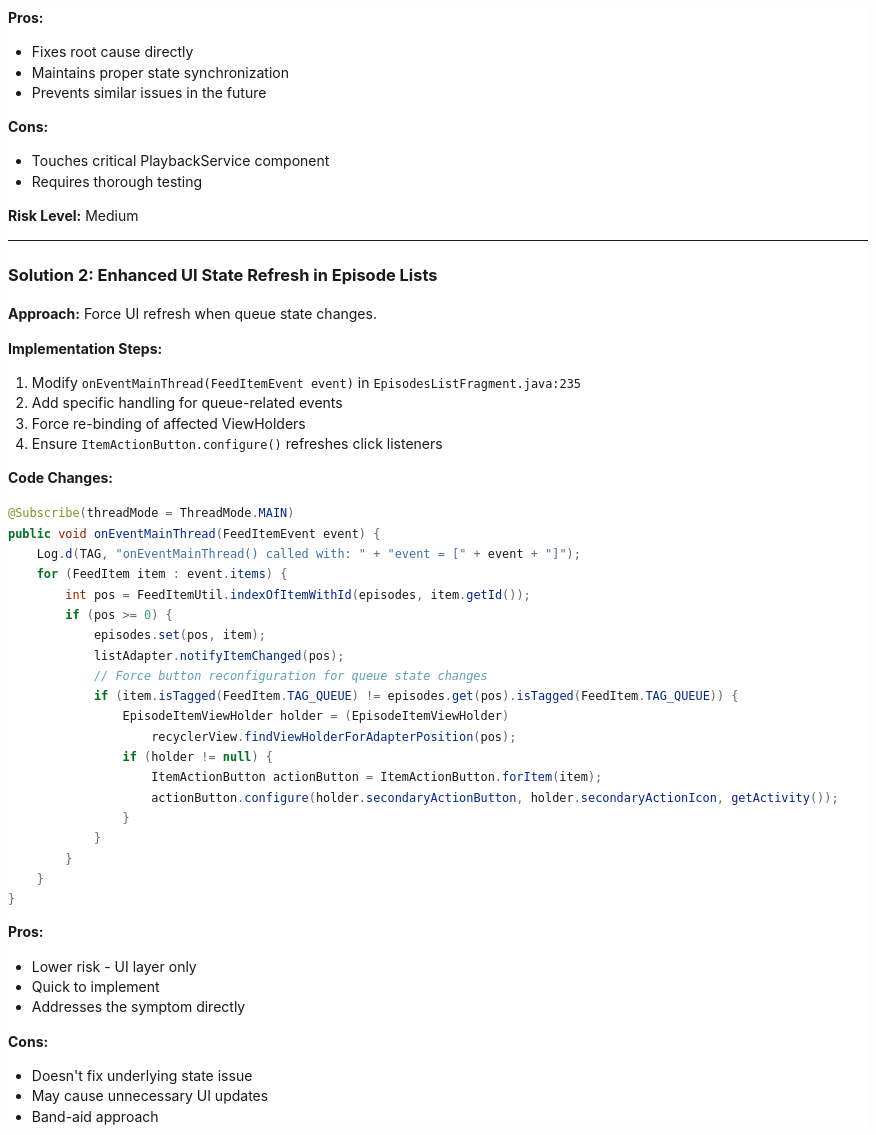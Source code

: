 **Pros:**
- Fixes root cause directly
- Maintains proper state synchronization
- Prevents similar issues in the future

**Cons:**
- Touches critical PlaybackService component
- Requires thorough testing

**Risk Level:** Medium

---

### Solution 2: Enhanced UI State Refresh in Episode Lists

**Approach:** Force UI refresh when queue state changes.

**Implementation Steps:**
1. Modify `onEventMainThread(FeedItemEvent event)` in `EpisodesListFragment.java:235`
2. Add specific handling for queue-related events
3. Force re-binding of affected ViewHolders
4. Ensure `ItemActionButton.configure()` refreshes click listeners

**Code Changes:**
```java
@Subscribe(threadMode = ThreadMode.MAIN)
public void onEventMainThread(FeedItemEvent event) {
    Log.d(TAG, "onEventMainThread() called with: " + "event = [" + event + "]");
    for (FeedItem item : event.items) {
        int pos = FeedItemUtil.indexOfItemWithId(episodes, item.getId());
        if (pos >= 0) {
            episodes.set(pos, item);
            listAdapter.notifyItemChanged(pos);
            // Force button reconfiguration for queue state changes
            if (item.isTagged(FeedItem.TAG_QUEUE) != episodes.get(pos).isTagged(FeedItem.TAG_QUEUE)) {
                EpisodeItemViewHolder holder = (EpisodeItemViewHolder)
                    recyclerView.findViewHolderForAdapterPosition(pos);
                if (holder != null) {
                    ItemActionButton actionButton = ItemActionButton.forItem(item);
                    actionButton.configure(holder.secondaryActionButton, holder.secondaryActionIcon, getActivity());
                }
            }
        }
    }
}
```

**Pros:**
- Lower risk - UI layer only
- Quick to implement
- Addresses the symptom directly

**Cons:**
- Doesn't fix underlying state issue
- May cause unnecessary UI updates
- Band-aid approach
